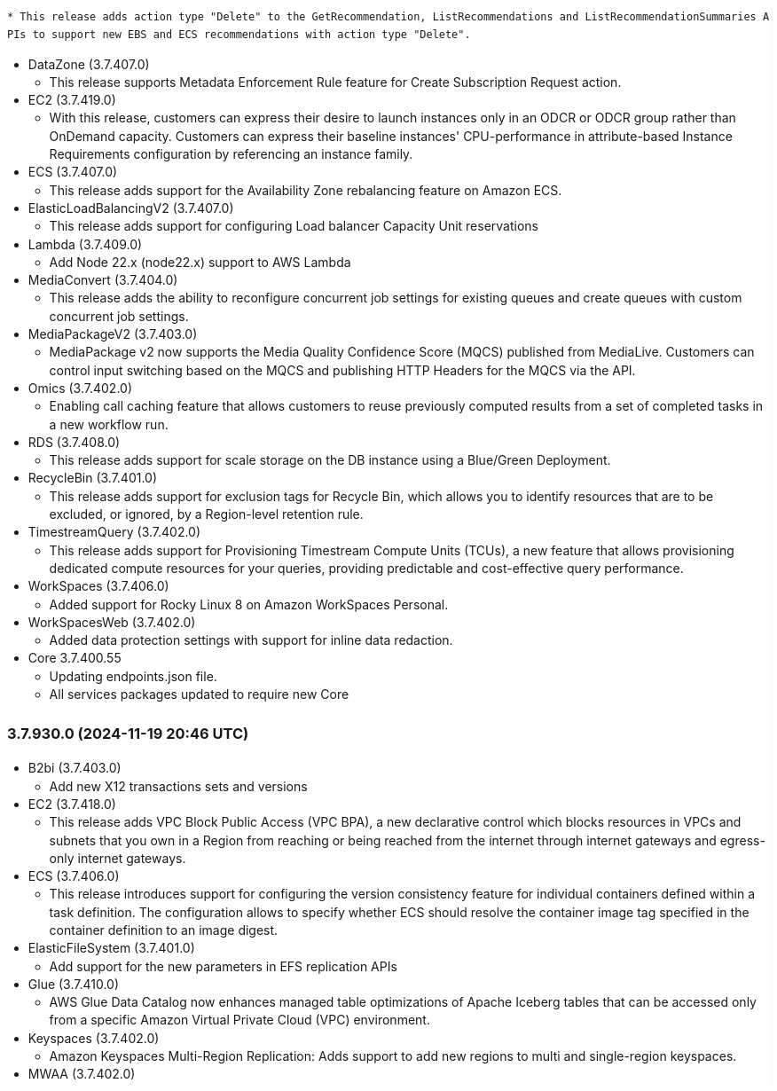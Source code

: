 	* This release adds action type "Delete" to the GetRecommendation, ListRecommendations and ListRecommendationSummaries APIs to support new EBS and ECS recommendations with action type "Delete".
* DataZone (3.7.407.0)
	* This release supports Metadata Enforcement Rule feature for Create Subscription Request action.
* EC2 (3.7.419.0)
	* With this release, customers can express their desire to launch instances only in an ODCR or ODCR group rather than OnDemand capacity. Customers can express their baseline instances' CPU-performance in attribute-based Instance Requirements configuration by referencing an instance family.
* ECS (3.7.407.0)
	* This release adds support for the Availability Zone rebalancing feature on Amazon ECS.
* ElasticLoadBalancingV2 (3.7.407.0)
	* This release adds support for configuring Load balancer Capacity Unit reservations
* Lambda (3.7.409.0)
	* Add Node 22.x (node22.x) support to AWS Lambda
* MediaConvert (3.7.404.0)
	* This release adds the ability to reconfigure concurrent job settings for existing queues and create queues with custom concurrent job settings.
* MediaPackageV2 (3.7.403.0)
	* MediaPackage v2 now supports the Media Quality Confidence Score (MQCS) published from MediaLive. Customers can control input switching based on the MQCS and publishing HTTP Headers for the MQCS via the API.
* Omics (3.7.402.0)
	* Enabling call caching feature that allows customers to reuse previously computed results from a set of completed tasks in a new workflow run.
* RDS (3.7.408.0)
	* This release adds support for scale storage on the DB instance using a Blue/Green Deployment.
* RecycleBin (3.7.401.0)
	* This release adds support for exclusion tags for Recycle Bin, which allows you to identify resources that are to be excluded, or ignored, by a Region-level retention rule.
* TimestreamQuery (3.7.402.0)
	* This release adds support for Provisioning Timestream Compute Units (TCUs), a new feature that allows provisioning dedicated compute resources for your queries, providing predictable and cost-effective query performance.
* WorkSpaces (3.7.406.0)
	* Added support for Rocky Linux 8 on Amazon WorkSpaces Personal.
* WorkSpacesWeb (3.7.402.0)
	* Added data protection settings with support for inline data redaction.
* Core 3.7.400.55
	* Updating endpoints.json file.
	* All services packages updated to require new Core

### 3.7.930.0 (2024-11-19 20:46 UTC)
* B2bi (3.7.403.0)
	* Add new X12 transactions sets and versions
* EC2 (3.7.418.0)
	* This release adds VPC Block Public Access (VPC BPA), a new declarative control which blocks resources in VPCs and subnets that you own in a Region from reaching or being reached from the internet through internet gateways and egress-only internet gateways.
* ECS (3.7.406.0)
	* This release introduces support for configuring the version consistency feature for individual containers defined within a task definition. The configuration allows to specify whether ECS should resolve the container image tag specified in the container definition to an image digest.
* ElasticFileSystem (3.7.401.0)
	* Add support for the new parameters in EFS replication APIs
* Glue (3.7.410.0)
	* AWS Glue Data Catalog now enhances managed table optimizations of Apache Iceberg tables that can be accessed only from a specific Amazon Virtual Private Cloud (VPC) environment.
* Keyspaces (3.7.402.0)
	* Amazon Keyspaces Multi-Region Replication: Adds support to add new regions to multi and single-region keyspaces.
* MWAA (3.7.402.0)